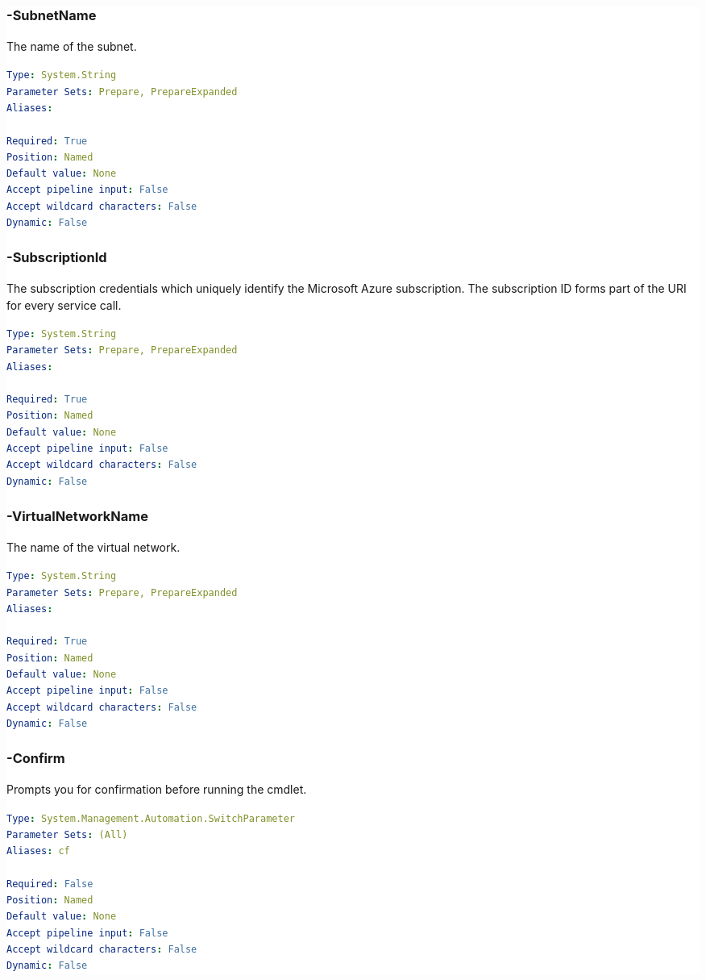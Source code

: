### -SubnetName
The name of the subnet.

```yaml
Type: System.String
Parameter Sets: Prepare, PrepareExpanded
Aliases:

Required: True
Position: Named
Default value: None
Accept pipeline input: False
Accept wildcard characters: False
Dynamic: False
```

### -SubscriptionId
The subscription credentials which uniquely identify the Microsoft Azure subscription.
The subscription ID forms part of the URI for every service call.

```yaml
Type: System.String
Parameter Sets: Prepare, PrepareExpanded
Aliases:

Required: True
Position: Named
Default value: None
Accept pipeline input: False
Accept wildcard characters: False
Dynamic: False
```

### -VirtualNetworkName
The name of the virtual network.

```yaml
Type: System.String
Parameter Sets: Prepare, PrepareExpanded
Aliases:

Required: True
Position: Named
Default value: None
Accept pipeline input: False
Accept wildcard characters: False
Dynamic: False
```

### -Confirm
Prompts you for confirmation before running the cmdlet.

```yaml
Type: System.Management.Automation.SwitchParameter
Parameter Sets: (All)
Aliases: cf

Required: False
Position: Named
Default value: None
Accept pipeline input: False
Accept wildcard characters: False
Dynamic: False
```
